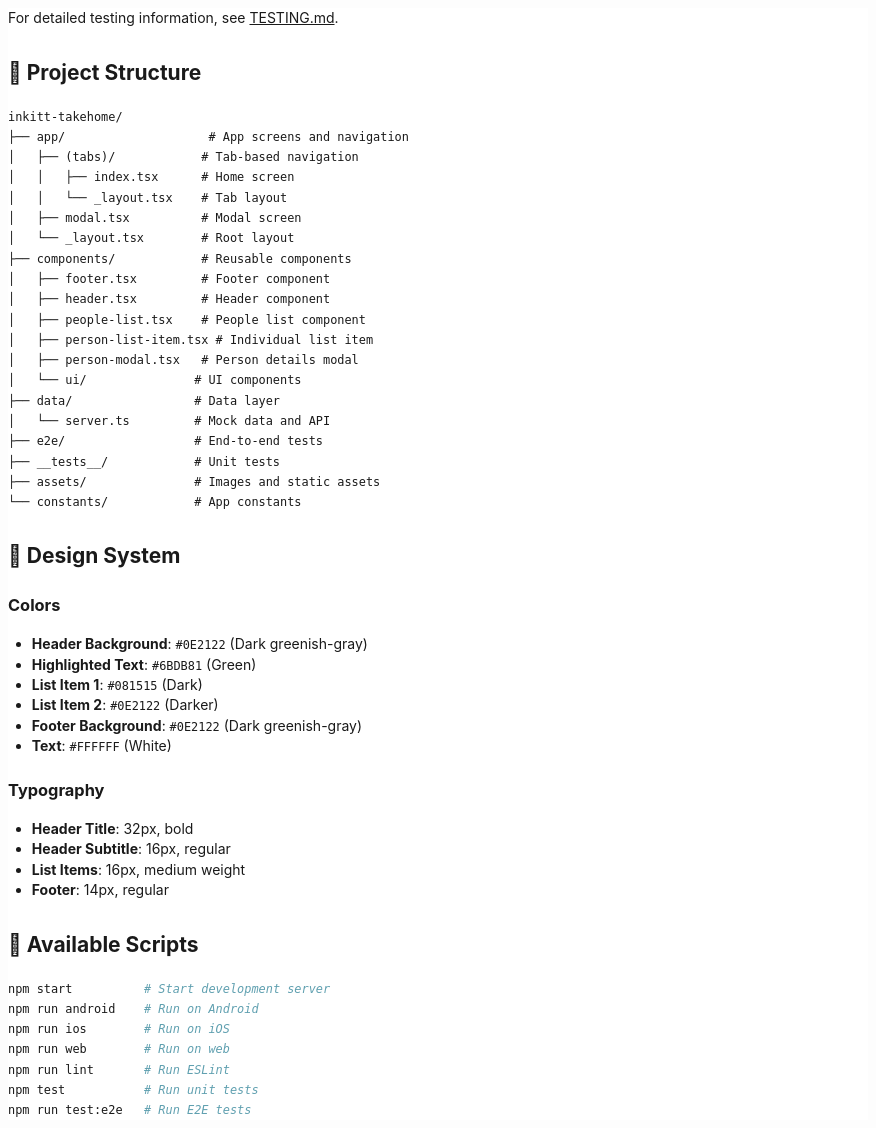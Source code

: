 For detailed testing information, see [TESTING.md](./TESTING.md).

## 📁 Project Structure

```
inkitt-takehome/
├── app/                    # App screens and navigation
│   ├── (tabs)/            # Tab-based navigation
│   │   ├── index.tsx      # Home screen
│   │   └── _layout.tsx    # Tab layout
│   ├── modal.tsx          # Modal screen
│   └── _layout.tsx        # Root layout
├── components/            # Reusable components
│   ├── footer.tsx         # Footer component
│   ├── header.tsx         # Header component
│   ├── people-list.tsx    # People list component
│   ├── person-list-item.tsx # Individual list item
│   ├── person-modal.tsx   # Person details modal
│   └── ui/               # UI components
├── data/                 # Data layer
│   └── server.ts         # Mock data and API
├── e2e/                  # End-to-end tests
├── __tests__/            # Unit tests
├── assets/               # Images and static assets
└── constants/            # App constants
```

## 🎨 Design System

### Colors
- **Header Background**: `#0E2122` (Dark greenish-gray)
- **Highlighted Text**: `#6BDB81` (Green)
- **List Item 1**: `#081515` (Dark)
- **List Item 2**: `#0E2122` (Darker)
- **Footer Background**: `#0E2122` (Dark greenish-gray)
- **Text**: `#FFFFFF` (White)

### Typography
- **Header Title**: 32px, bold
- **Header Subtitle**: 16px, regular
- **List Items**: 16px, medium weight
- **Footer**: 14px, regular

## 🔧 Available Scripts

```bash
npm start          # Start development server
npm run android    # Run on Android
npm run ios        # Run on iOS
npm run web        # Run on web
npm run lint       # Run ESLint
npm test           # Run unit tests
npm run test:e2e   # Run E2E tests
```
